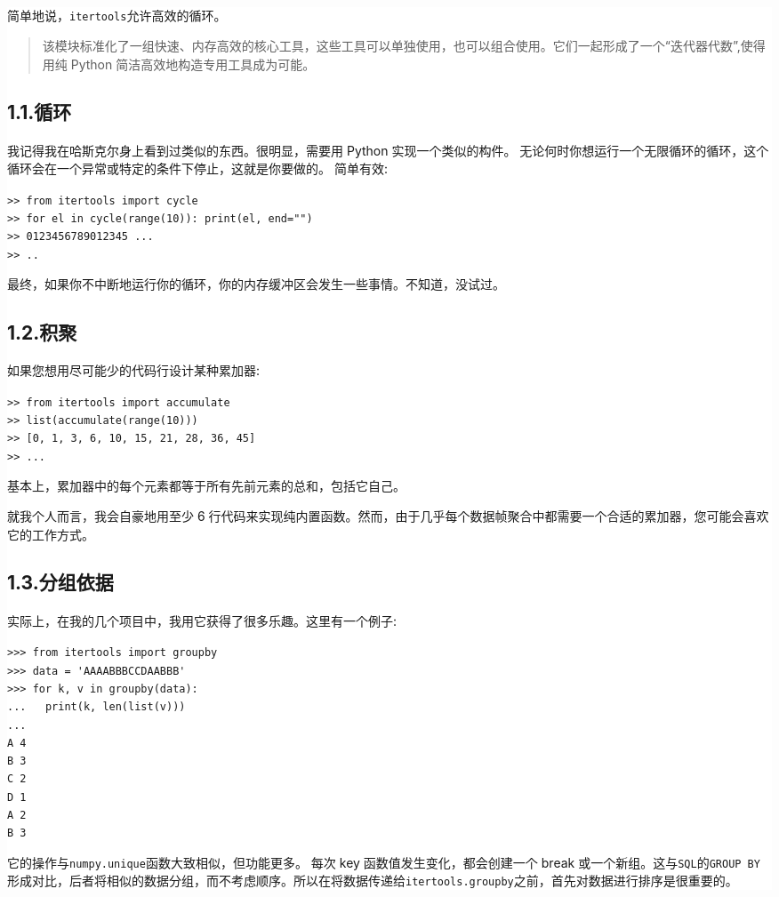 简单地说，`itertools`允许高效的循环。

> 该模块标准化了一组快速、内存高效的核心工具，这些工具可以单独使用，也可以组合使用。它们一起形成了一个“迭代器代数”,使得用纯 Python 简洁高效地构造专用工具成为可能。

## 1.1.循环

我记得我在哈斯克尔身上看到过类似的东西。很明显，需要用 Python 实现一个类似的构件。
无论何时你想运行一个无限循环的循环，这个循环会在一个异常或特定的条件下停止，这就是你要做的。
简单有效:

```
>> from itertools import cycle
>> for el in cycle(range(10)): print(el, end="")
>> 0123456789012345 ...
>> ..
```

最终，如果你不中断地运行你的循环，你的内存缓冲区会发生一些事情。不知道，没试过。

## 1.2.积聚

如果您想用尽可能少的代码行设计某种累加器:

```
>> from itertools import accumulate
>> list(accumulate(range(10)))
>> [0, 1, 3, 6, 10, 15, 21, 28, 36, 45]
>> ...
```

基本上，累加器中的每个元素都等于所有先前元素的总和，包括它自己。

就我个人而言，我会自豪地用至少 6 行代码来实现纯内置函数。然而，由于几乎每个数据帧聚合中都需要一个合适的累加器，您可能会喜欢它的工作方式。

## 1.3.分组依据

实际上，在我的几个项目中，我用它获得了很多乐趣。这里有一个例子:

```
>>> from itertools import groupby
>>> data = 'AAAABBBCCDAABBB'
>>> for k, v in groupby(data):
...   print(k, len(list(v)))
... 
A 4
B 3
C 2
D 1
A 2
B 3
```

它的操作与`numpy.unique`函数大致相似，但功能更多。
每次 key 函数值发生变化，都会创建一个 break 或一个新组。这与`SQL`的`GROUP BY`形成对比，后者将相似的数据分组，而不考虑顺序。所以在将数据传递给`itertools.groupby`之前，首先对数据进行排序是很重要的。
